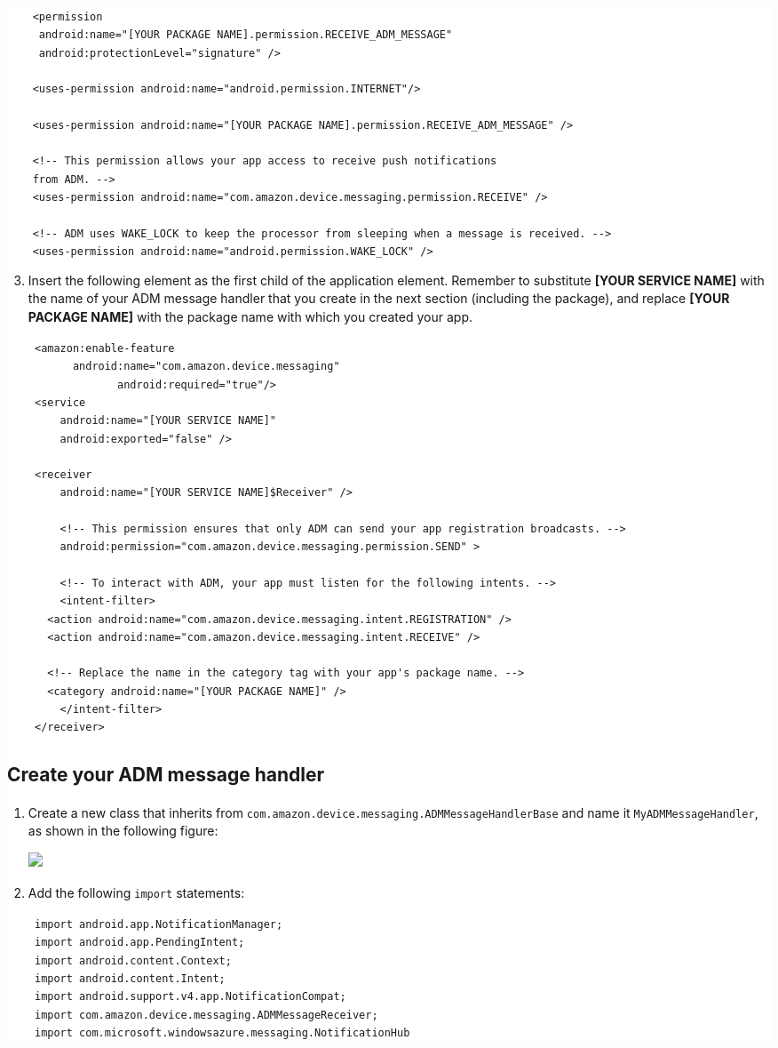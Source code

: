 		<permission
	     android:name="[YOUR PACKAGE NAME].permission.RECEIVE_ADM_MESSAGE"
	     android:protectionLevel="signature" />

		<uses-permission android:name="android.permission.INTERNET"/>

		<uses-permission android:name="[YOUR PACKAGE NAME].permission.RECEIVE_ADM_MESSAGE" />

		<!-- This permission allows your app access to receive push notifications
		from ADM. -->
		<uses-permission android:name="com.amazon.device.messaging.permission.RECEIVE" />

		<!-- ADM uses WAKE_LOCK to keep the processor from sleeping when a message is received. -->
		<uses-permission android:name="android.permission.WAKE_LOCK" />

3. Insert the following element as the first child of the application element. Remember to substitute **[YOUR SERVICE NAME]** with the name of your ADM message handler that you create in the next section (including the package), and replace **[YOUR PACKAGE NAME]** with the package name with which you created your app.

		<amazon:enable-feature
		      android:name="com.amazon.device.messaging"
		             android:required="true"/>
		<service
		    android:name="[YOUR SERVICE NAME]"
		    android:exported="false" />

		<receiver
		    android:name="[YOUR SERVICE NAME]$Receiver" />

		    <!-- This permission ensures that only ADM can send your app registration broadcasts. -->
		    android:permission="com.amazon.device.messaging.permission.SEND" >

		    <!-- To interact with ADM, your app must listen for the following intents. -->
		    <intent-filter>
		  <action android:name="com.amazon.device.messaging.intent.REGISTRATION" />
		  <action android:name="com.amazon.device.messaging.intent.RECEIVE" />

		  <!-- Replace the name in the category tag with your app's package name. -->
		  <category android:name="[YOUR PACKAGE NAME]" />
		    </intent-filter>
		</receiver>

## Create your ADM message handler

1. Create a new class that inherits from `com.amazon.device.messaging.ADMMessageHandlerBase` and name it `MyADMMessageHandler`, as shown in the following figure:

	![][6]

2. Add the following `import` statements:

		import android.app.NotificationManager;
		import android.app.PendingIntent;
		import android.content.Context;
		import android.content.Intent;
		import android.support.v4.app.NotificationCompat;
		import com.amazon.device.messaging.ADMMessageReceiver;
		import com.microsoft.windowsazure.messaging.NotificationHub


[Amazon developer portal]: https://developer.amazon.com/home.html
[download the SDK]: https://developer.amazon.com/public/resources/development-tools/sdk
[0]: ./media/notification-hubs-kindle-get-started/notification-hub-kindle-portal1.png
[1]: ./media/notification-hubs-kindle-get-started/notification-hub-kindle-portal2.png
[2]: ./media/notification-hubs-kindle-get-started/notification-hub-kindle-portal3.png
[3]: ./media/notification-hubs-kindle-get-started/notification-hub-kindle-portal4.png
[4]: ./media/notification-hubs-kindle-get-started/notification-hub-kindle-portal5.png
[5]: ./media/notification-hubs-kindle-get-started/notification-hub-kindle-cmd-window.png
[6]: ./media/notification-hubs-kindle-get-started/notification-hub-kindle-new-java-class.png
[7]: ./media/notification-hubs-kindle-get-started/notification-hub-kindle-notification.png